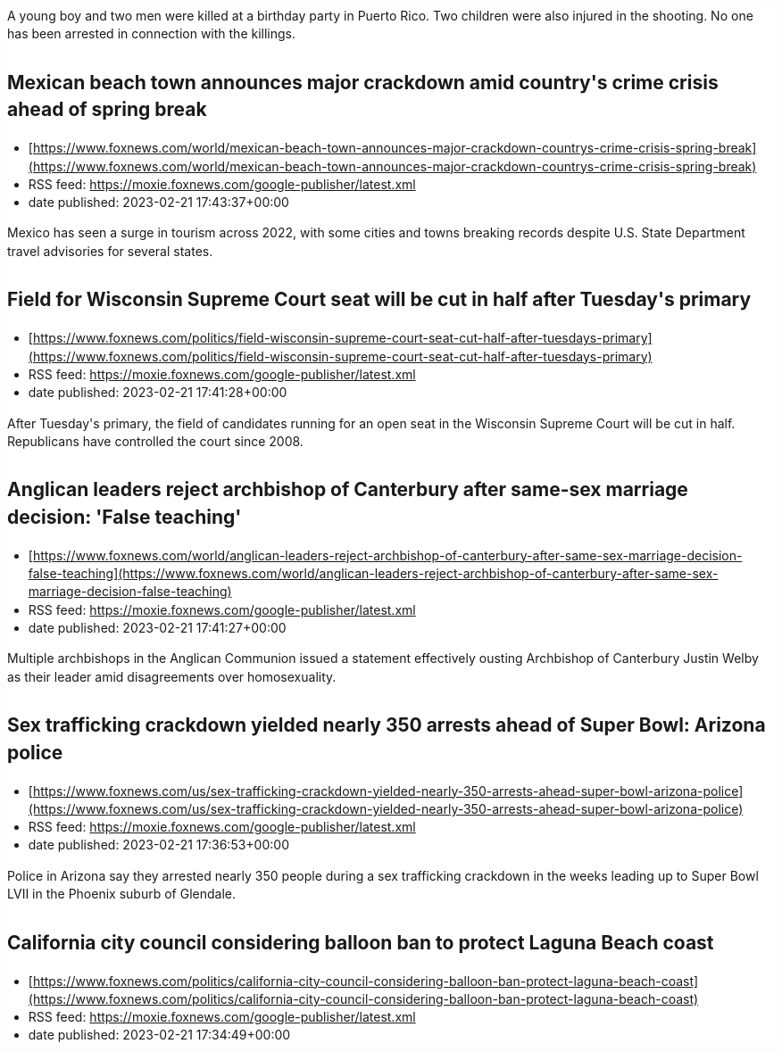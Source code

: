A young boy and two men were killed at a birthday party in Puerto Rico. Two children were also injured in the shooting. No one has been arrested in connection with the killings.

## Mexican beach town announces major crackdown amid country's crime crisis ahead of spring break
 - [https://www.foxnews.com/world/mexican-beach-town-announces-major-crackdown-countrys-crime-crisis-spring-break](https://www.foxnews.com/world/mexican-beach-town-announces-major-crackdown-countrys-crime-crisis-spring-break)
 - RSS feed: https://moxie.foxnews.com/google-publisher/latest.xml
 - date published: 2023-02-21 17:43:37+00:00

Mexico has seen a surge in tourism across 2022, with some cities and towns breaking records despite U.S. State Department travel advisories for several states.

## Field for Wisconsin Supreme Court seat will be cut in half after Tuesday's primary
 - [https://www.foxnews.com/politics/field-wisconsin-supreme-court-seat-cut-half-after-tuesdays-primary](https://www.foxnews.com/politics/field-wisconsin-supreme-court-seat-cut-half-after-tuesdays-primary)
 - RSS feed: https://moxie.foxnews.com/google-publisher/latest.xml
 - date published: 2023-02-21 17:41:28+00:00

After Tuesday's primary, the field of candidates running for an open seat in the Wisconsin Supreme Court will be cut in half. Republicans have controlled the court since 2008.

## Anglican leaders reject archbishop of Canterbury after same-sex marriage decision: 'False teaching'
 - [https://www.foxnews.com/world/anglican-leaders-reject-archbishop-of-canterbury-after-same-sex-marriage-decision-false-teaching](https://www.foxnews.com/world/anglican-leaders-reject-archbishop-of-canterbury-after-same-sex-marriage-decision-false-teaching)
 - RSS feed: https://moxie.foxnews.com/google-publisher/latest.xml
 - date published: 2023-02-21 17:41:27+00:00

Multiple archbishops in the Anglican Communion issued a statement effectively ousting Archbishop of Canterbury Justin Welby as their leader amid disagreements over homosexuality.

## Sex trafficking crackdown yielded nearly 350 arrests ahead of Super Bowl: Arizona police
 - [https://www.foxnews.com/us/sex-trafficking-crackdown-yielded-nearly-350-arrests-ahead-super-bowl-arizona-police](https://www.foxnews.com/us/sex-trafficking-crackdown-yielded-nearly-350-arrests-ahead-super-bowl-arizona-police)
 - RSS feed: https://moxie.foxnews.com/google-publisher/latest.xml
 - date published: 2023-02-21 17:36:53+00:00

Police in Arizona say they arrested nearly 350 people during a sex trafficking crackdown in the weeks leading up to Super Bowl LVII in the Phoenix suburb of Glendale.

## California city council considering balloon ban to protect Laguna Beach coast
 - [https://www.foxnews.com/politics/california-city-council-considering-balloon-ban-protect-laguna-beach-coast](https://www.foxnews.com/politics/california-city-council-considering-balloon-ban-protect-laguna-beach-coast)
 - RSS feed: https://moxie.foxnews.com/google-publisher/latest.xml
 - date published: 2023-02-21 17:34:49+00:00
